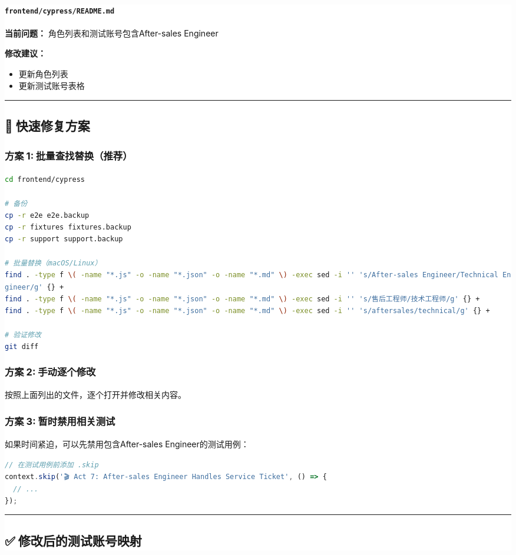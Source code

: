 #### `frontend/cypress/README.md`

**当前问题：**
角色列表和测试账号包含After-sales Engineer

**修改建议：**
- 更新角色列表
- 更新测试账号表格

---

## 🔧 快速修复方案

### 方案 1: 批量查找替换（推荐）

```bash
cd frontend/cypress

# 备份
cp -r e2e e2e.backup
cp -r fixtures fixtures.backup
cp -r support support.backup

# 批量替换（macOS/Linux）
find . -type f \( -name "*.js" -o -name "*.json" -o -name "*.md" \) -exec sed -i '' 's/After-sales Engineer/Technical Engineer/g' {} +
find . -type f \( -name "*.js" -o -name "*.json" -o -name "*.md" \) -exec sed -i '' 's/售后工程师/技术工程师/g' {} +
find . -type f \( -name "*.js" -o -name "*.json" -o -name "*.md" \) -exec sed -i '' 's/aftersales/technical/g' {} +

# 验证修改
git diff
```

### 方案 2: 手动逐个修改

按照上面列出的文件，逐个打开并修改相关内容。

### 方案 3: 暂时禁用相关测试

如果时间紧迫，可以先禁用包含After-sales Engineer的测试用例：

```javascript
// 在测试用例前添加 .skip
context.skip('🎬 Act 7: After-sales Engineer Handles Service Ticket', () => {
  // ...
});
```

---

## ✅ 修改后的测试账号映射
